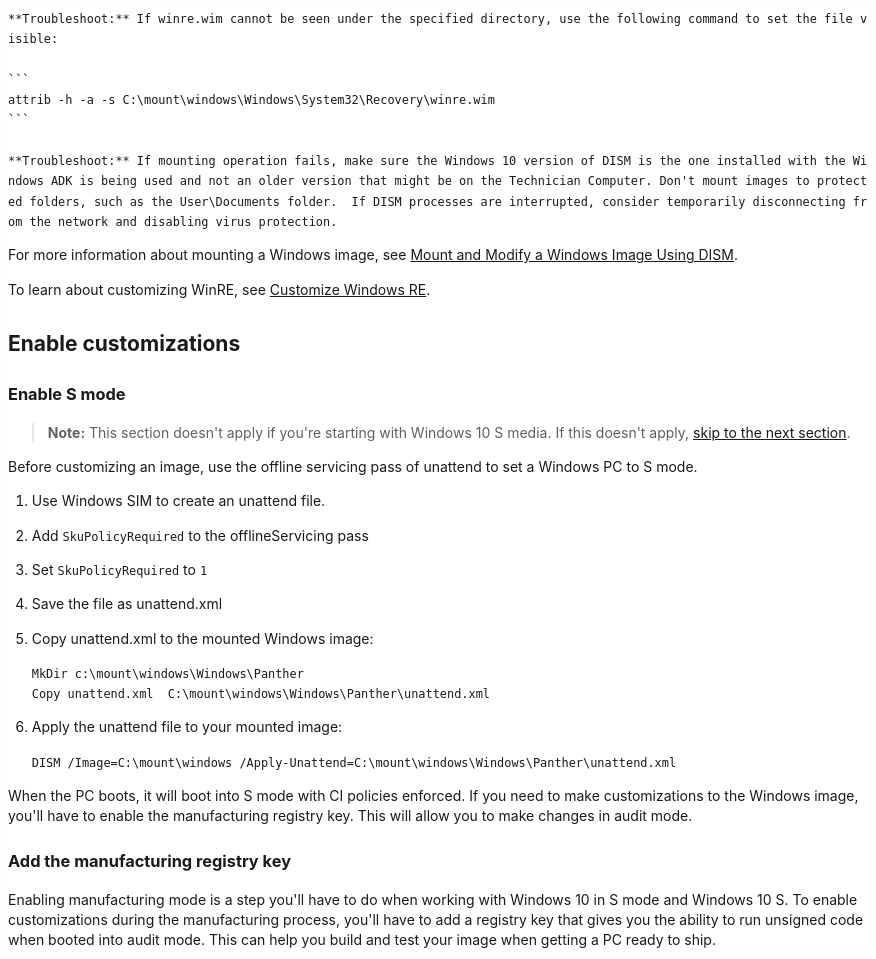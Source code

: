     **Troubleshoot:** If winre.wim cannot be seen under the specified directory, use the following command to set the file visible:

    ```
    attrib -h -a -s C:\mount\windows\Windows\System32\Recovery\winre.wim
    ```

    **Troubleshoot:** If mounting operation fails, make sure the Windows 10 version of DISM is the one installed with the Windows ADK is being used and not an older version that might be on the Technician Computer. Don't mount images to protected folders, such as the User\Documents folder.  If DISM processes are interrupted, consider temporarily disconnecting from the network and disabling virus protection.

For more information about mounting a Windows image, see [Mount and Modify a Windows Image Using DISM](mount-and-modify-a-windows-image-using-dism.md).

To learn about customizing WinRE, see [Customize Windows RE](customize-windows-re.md).

## Enable customizations

### Enable S mode

> **Note:** This section doesn't apply if you're starting with Windows 10 S media. If this doesn't apply, [skip to the next section](#add-the-manufacturing-registry-key).

Before customizing an image, use the offline servicing pass of unattend to set a Windows PC to S mode. 

1. Use Windows SIM to create an unattend file.
2. Add `SkuPolicyRequired` to the offlineServicing pass
3. Set `SkuPolicyRequired` to `1`
4. Save the file as unattend.xml
5. Copy unattend.xml to the mounted Windows image:
    
    ```
    MkDir c:\mount\windows\Windows\Panther
    Copy unattend.xml  C:\mount\windows\Windows\Panther\unattend.xml
    ```

6. Apply the unattend file to your mounted image:

    ```
    DISM /Image=C:\mount\windows /Apply-Unattend=C:\mount\windows\Windows\Panther\unattend.xml
    ```

When the PC boots, it will boot into S mode with CI policies enforced.  If you need to make customizations to the Windows image, you'll have to enable the manufacturing registry key. This will allow you to make changes in audit mode.

### Add the manufacturing registry key

Enabling manufacturing mode is a step you'll have to do when working with Windows 10 in S mode and Windows 10 S. To enable customizations during the manufacturing process, you'll have to add a registry key that gives you the ability to run unsigned code when booted into audit mode. This can help you build and test your image when getting a PC ready to ship.
